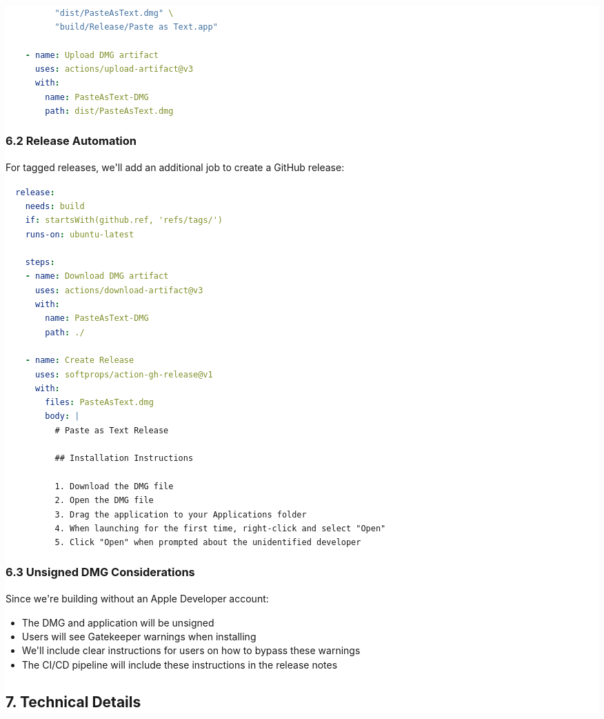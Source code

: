 ```yaml
          "dist/PasteAsText.dmg" \
          "build/Release/Paste as Text.app"
    
    - name: Upload DMG artifact
      uses: actions/upload-artifact@v3
      with:
        name: PasteAsText-DMG
        path: dist/PasteAsText.dmg
```

### 6.2 Release Automation

For tagged releases, we'll add an additional job to create a GitHub release:

```yaml
  release:
    needs: build
    if: startsWith(github.ref, 'refs/tags/')
    runs-on: ubuntu-latest
    
    steps:
    - name: Download DMG artifact
      uses: actions/download-artifact@v3
      with:
        name: PasteAsText-DMG
        path: ./
    
    - name: Create Release
      uses: softprops/action-gh-release@v1
      with:
        files: PasteAsText.dmg
        body: |
          # Paste as Text Release
          
          ## Installation Instructions
          
          1. Download the DMG file
          2. Open the DMG file
          3. Drag the application to your Applications folder
          4. When launching for the first time, right-click and select "Open"
          5. Click "Open" when prompted about the unidentified developer
```

### 6.3 Unsigned DMG Considerations

Since we're building without an Apple Developer account:

- The DMG and application will be unsigned
- Users will see Gatekeeper warnings when installing
- We'll include clear instructions for users on how to bypass these warnings
- The CI/CD pipeline will include these instructions in the release notes

## 7. Technical Details
